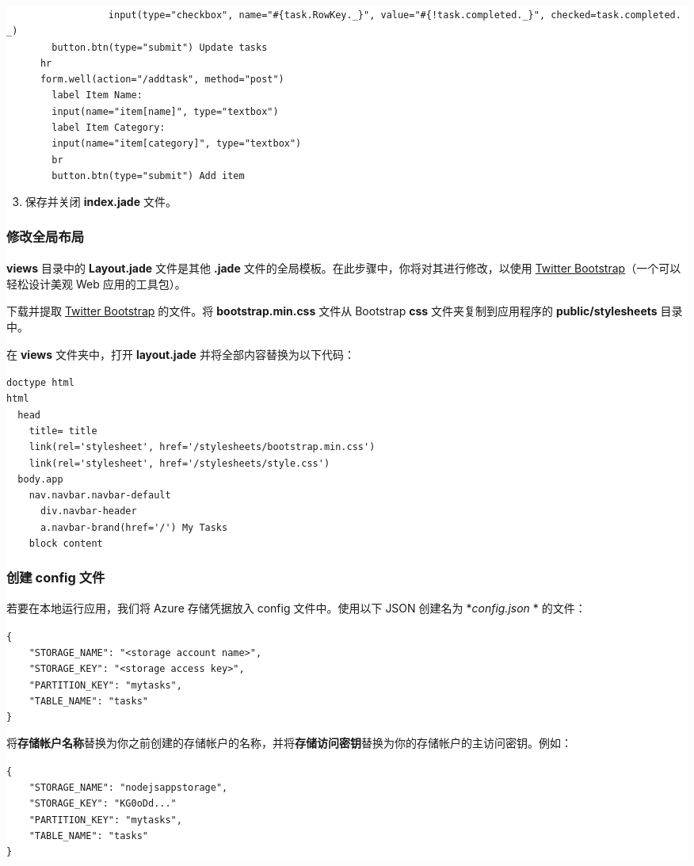 		              input(type="checkbox", name="#{task.RowKey._}", value="#{!task.completed._}", checked=task.completed._)
		    button.btn(type="submit") Update tasks
		  hr
		  form.well(action="/addtask", method="post")
		    label Item Name:
		    input(name="item[name]", type="textbox")
		    label Item Category:
		    input(name="item[category]", type="textbox")
		    br
		    button.btn(type="submit") Add item

3. 保存并关闭 **index.jade** 文件。

### 修改全局布局

**views** 目录中的 **Layout.jade** 文件是其他 **.jade** 文件的全局模板。在此步骤中，你将对其进行修改，以使用 [Twitter Bootstrap](https://github.com/twbs/bootstrap)（一个可以轻松设计美观 Web 应用的工具包）。

下载并提取 [Twitter Bootstrap](http://getbootstrap.com/) 的文件。将 **bootstrap.min.css** 文件从 Bootstrap **css** 文件夹复制到应用程序的 **public/stylesheets** 目录中。

在 **views** 文件夹中，打开 **layout.jade** 并将全部内容替换为以下代码：

	doctype html
	html
	  head
	    title= title
	    link(rel='stylesheet', href='/stylesheets/bootstrap.min.css')
	    link(rel='stylesheet', href='/stylesheets/style.css')
	  body.app
	    nav.navbar.navbar-default
	      div.navbar-header
	      a.navbar-brand(href='/') My Tasks
	    block content

### 创建 config 文件

若要在本地运行应用，我们将 Azure 存储凭据放入 config 文件中。使用以下 JSON 创建名为 **config.json* * 的文件：

	{
		"STORAGE_NAME": "<storage account name>",
		"STORAGE_KEY": "<storage access key>",
		"PARTITION_KEY": "mytasks",
		"TABLE_NAME": "tasks"
	}

将**存储帐户名称**替换为你之前创建的存储帐户的名称，并将**存储访问密钥**替换为你的存储帐户的主访问密钥。例如：

	{
	    "STORAGE_NAME": "nodejsappstorage",
	    "STORAGE_KEY": "KG0oDd..."
	    "PARTITION_KEY": "mytasks",
	    "TABLE_NAME": "tasks"
	}


[Build and deploy a Node.js web app in Azure App Service]: /documentation/articles/web-sites-nodejs-develop-deploy-mac/
[Azure Developer Center]: /develop/nodejs/
[node]: http://nodejs.org
[Git]: http://git-scm.com
[Express]: http://expressjs.com
[for free]: http://windowsazure.cn
[Git remote]: http://git-scm.com/docs/git-remote
[Azure CLI]: /documentation/articles/xplat-cli-install/
[azure]: https://github.com/Azure/azure-sdk-for-node
[node-uuid]: https://www.npmjs.com/package/node-uuid
[nconf]: https://www.npmjs.com/package/nconf
[async]: https://www.npmjs.com/package/async
[Azure Portal Preview]: https://portal.azure.cn
[Create and deploy a Node.js application to an Azure Web Site]: /documentation/articles/web-sites-nodejs-develop-deploy-mac/
[node-table-finished]: ./media/storage-nodejs-use-table-storage-web-site/table_todo_empty.png
[node-table-list-items]: ./media/storage-nodejs-use-table-storage-web-site/table_todo_list.png
[download-publishing-settings]: ./media/storage-nodejs-use-table-storage-web-site/azure-account-download-cli.png
[portal-new]: ./media/storage-nodejs-use-table-storage-web-site/plus-new.png
[portal-storage-account]: ./media/storage-nodejs-use-table-storage-web-site/new-storage.png
[portal-quick-create-storage]: ./media/storage-nodejs-use-table-storage-web-site/quick-storage.png
[portal-storage-access-keys]: ./media/storage-nodejs-use-table-storage-web-site/manage-access-keys.png
[go-to-dashboard]: ./media/storage-nodejs-use-table-storage-web-site/go_to_dashboard.png
[web-configure]: ./media/storage-nodejs-use-table-storage-web-site/sql-task-configure.png
[app-settings-save]: ./media/storage-nodejs-use-table-storage-web-site/savebutton.png
[app-settings]: ./media/storage-nodejs-use-table-storage-web-site/storage-tasks-appsettings.png